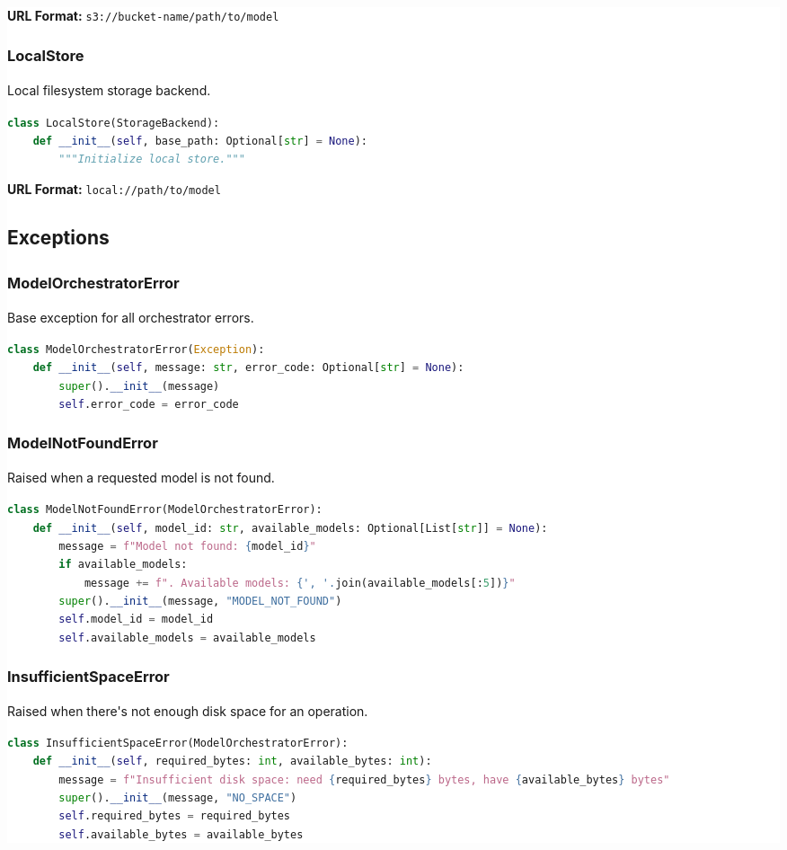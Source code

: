 **URL Format:** `s3://bucket-name/path/to/model`

### LocalStore

Local filesystem storage backend.

```python
class LocalStore(StorageBackend):
    def __init__(self, base_path: Optional[str] = None):
        """Initialize local store."""
```

**URL Format:** `local://path/to/model`

## Exceptions

### ModelOrchestratorError

Base exception for all orchestrator errors.

```python
class ModelOrchestratorError(Exception):
    def __init__(self, message: str, error_code: Optional[str] = None):
        super().__init__(message)
        self.error_code = error_code
```

### ModelNotFoundError

Raised when a requested model is not found.

```python
class ModelNotFoundError(ModelOrchestratorError):
    def __init__(self, model_id: str, available_models: Optional[List[str]] = None):
        message = f"Model not found: {model_id}"
        if available_models:
            message += f". Available models: {', '.join(available_models[:5])}"
        super().__init__(message, "MODEL_NOT_FOUND")
        self.model_id = model_id
        self.available_models = available_models
```

### InsufficientSpaceError

Raised when there's not enough disk space for an operation.

```python
class InsufficientSpaceError(ModelOrchestratorError):
    def __init__(self, required_bytes: int, available_bytes: int):
        message = f"Insufficient disk space: need {required_bytes} bytes, have {available_bytes} bytes"
        super().__init__(message, "NO_SPACE")
        self.required_bytes = required_bytes
        self.available_bytes = available_bytes
```
